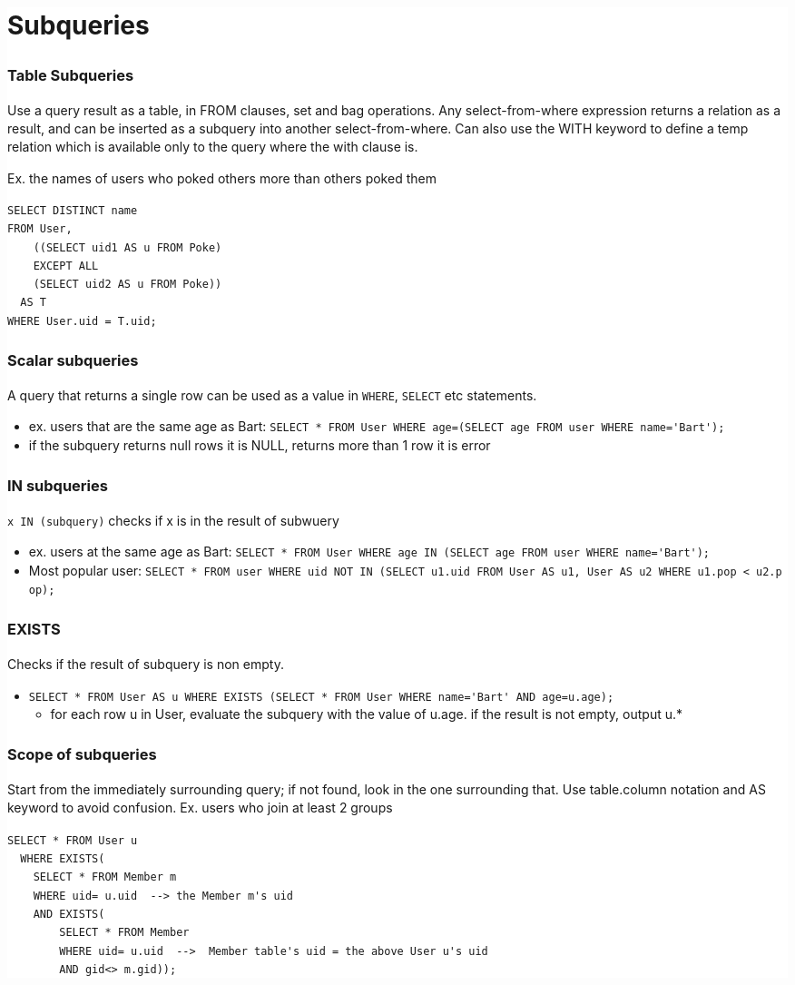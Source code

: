 
# Subqueries
### Table Subqueries
Use a query result as a table, in FROM clauses, set and bag operations. Any select-from-where expression returns a relation as a result, and can be inserted as a subquery into another select-from-where. Can also use the WITH keyword to define a temp relation which is available only to the query where the with clause is.

Ex. the names of users who poked others more than others poked them
```
SELECT DISTINCT name
FROM User,
	((SELECT uid1 AS u FROM Poke)
	EXCEPT ALL
	(SELECT uid2 AS u FROM Poke))
  AS T
WHERE User.uid = T.uid;
```

### Scalar subqueries
A query that returns a single row can be used as a value in `WHERE`, `SELECT` etc statements.
- ex. users that are the same age as Bart: `SELECT * FROM User WHERE age=(SELECT age FROM user WHERE name='Bart');`
- if the subquery returns null rows it is NULL, returns more than 1 row it is error

### IN subqueries
`x IN (subquery)` checks if x is in the result of subwuery
- ex. users at the same age as Bart: `SELECT * FROM User WHERE age IN (SELECT age FROM user WHERE name='Bart');`
- Most popular user: `SELECT * FROM user WHERE uid NOT IN (SELECT u1.uid FROM User AS u1, User AS u2 WHERE u1.pop < u2.pop);`

### EXISTS
Checks if the result of subquery is non empty. 
- `SELECT * FROM User AS u WHERE EXISTS (SELECT * FROM User WHERE name='Bart' AND age=u.age);`
	- for each row u in User, evaluate the subquery with the value of u.age. if the result is not empty, output u.* 


### Scope of subqueries
Start from the immediately surrounding query; if not found, look in the one surrounding that. Use table.column notation and AS keyword to avoid confusion. Ex. users who join at least 2 groups
```
SELECT * FROM User u
  WHERE EXISTS(
  	SELECT * FROM Member m
  	WHERE uid= u.uid  --> the Member m's uid
  	AND EXISTS(
  		SELECT * FROM Member
  		WHERE uid= u.uid  -->  Member table's uid = the above User u's uid
  		AND gid<> m.gid));
```

